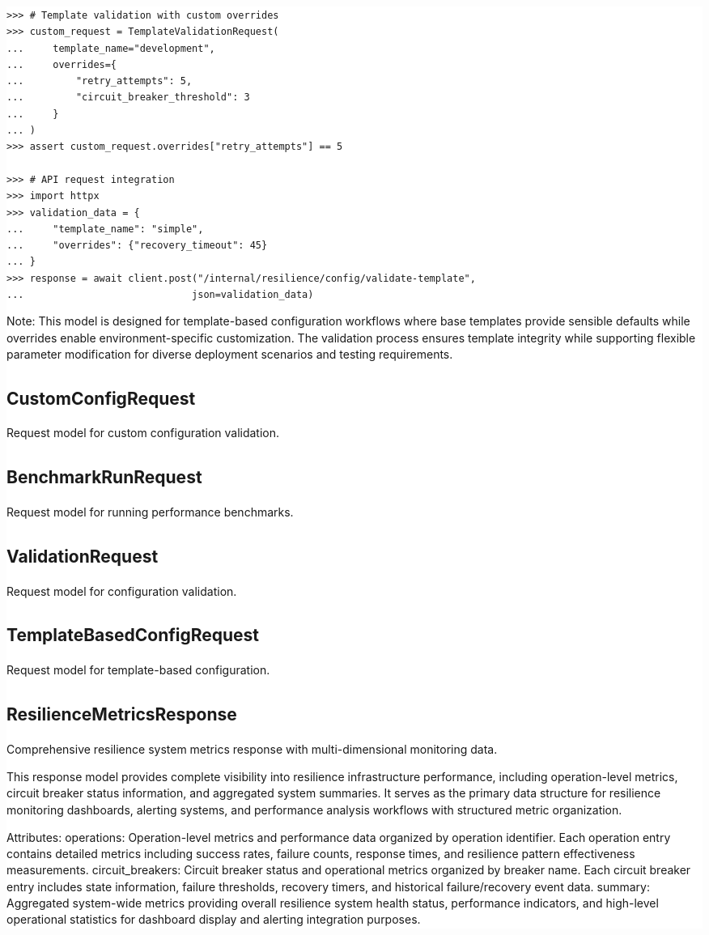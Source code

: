     >>> # Template validation with custom overrides
    >>> custom_request = TemplateValidationRequest(
    ...     template_name="development",
    ...     overrides={
    ...         "retry_attempts": 5,
    ...         "circuit_breaker_threshold": 3
    ...     }
    ... )
    >>> assert custom_request.overrides["retry_attempts"] == 5
    
    >>> # API request integration
    >>> import httpx
    >>> validation_data = {
    ...     "template_name": "simple",
    ...     "overrides": {"recovery_timeout": 45}
    ... }
    >>> response = await client.post("/internal/resilience/config/validate-template",
    ...                             json=validation_data)

Note:
    This model is designed for template-based configuration workflows where base templates
    provide sensible defaults while overrides enable environment-specific customization.
    The validation process ensures template integrity while supporting flexible parameter
    modification for diverse deployment scenarios and testing requirements.

## CustomConfigRequest

Request model for custom configuration validation.

## BenchmarkRunRequest

Request model for running performance benchmarks.

## ValidationRequest

Request model for configuration validation.

## TemplateBasedConfigRequest

Request model for template-based configuration.

## ResilienceMetricsResponse

Comprehensive resilience system metrics response with multi-dimensional monitoring data.

This response model provides complete visibility into resilience infrastructure performance,
including operation-level metrics, circuit breaker status information, and aggregated system
summaries. It serves as the primary data structure for resilience monitoring dashboards,
alerting systems, and performance analysis workflows with structured metric organization.

Attributes:
    operations: Operation-level metrics and performance data organized by operation identifier.
               Each operation entry contains detailed metrics including success rates, failure
               counts, response times, and resilience pattern effectiveness measurements.
    circuit_breakers: Circuit breaker status and operational metrics organized by breaker name.
                     Each circuit breaker entry includes state information, failure thresholds,
                     recovery timers, and historical failure/recovery event data.
    summary: Aggregated system-wide metrics providing overall resilience system health status,
            performance indicators, and high-level operational statistics for dashboard display
            and alerting integration purposes.
